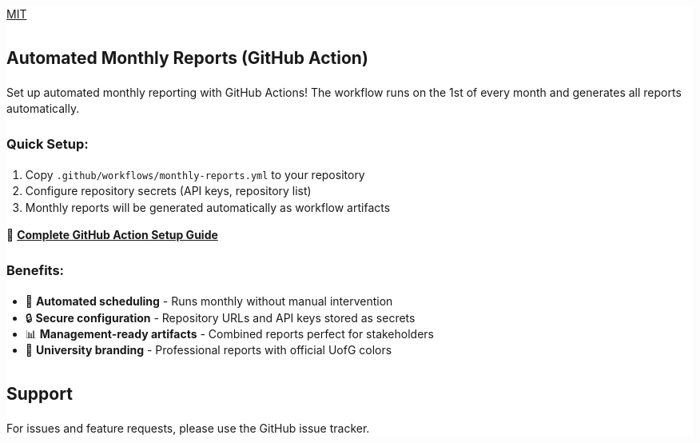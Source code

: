 [MIT](LICENSE)

## Automated Monthly Reports (GitHub Action)

Set up automated monthly reporting with GitHub Actions! The workflow runs on the 1st of every month and generates all reports automatically.

### Quick Setup:
1. Copy `.github/workflows/monthly-reports.yml` to your repository
2. Configure repository secrets (API keys, repository list)
3. Monthly reports will be generated automatically as workflow artifacts

📖 **[Complete GitHub Action Setup Guide](GITHUB_ACTION_SETUP.md)**

### Benefits:
- 📅 **Automated scheduling** - Runs monthly without manual intervention
- 🔒 **Secure configuration** - Repository URLs and API keys stored as secrets
- 📊 **Management-ready artifacts** - Combined reports perfect for stakeholders
- 🎨 **University branding** - Professional reports with official UofG colors

## Support

For issues and feature requests, please use the GitHub issue tracker.
